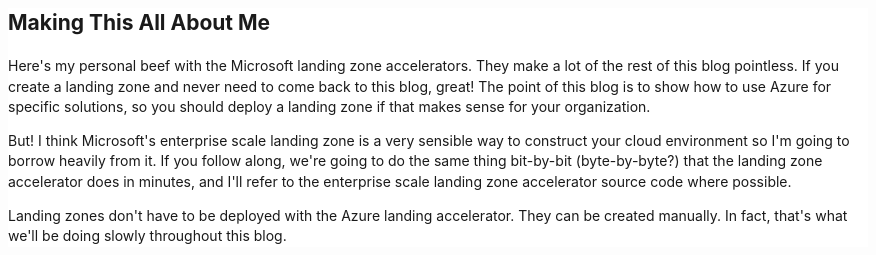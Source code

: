 ## Making This All About Me

Here's my personal beef with the Microsoft landing zone accelerators. They make a lot of the rest of this blog pointless. If you create a landing zone and never need to come back to this blog, great! The point of this blog is to show how to use Azure for specific solutions, so you should deploy a landing zone if that makes sense for your organization.

But! I think Microsoft's enterprise scale landing zone is a very sensible way to construct your cloud environment so I'm going to borrow heavily from it. If you follow along, we're going to do the same thing bit-by-bit (byte-by-byte?) that the landing zone accelerator does in minutes, and I'll refer to the enterprise scale landing zone accelerator source code where possible.

Landing zones don't have to be deployed with the Azure landing accelerator. They can be created manually. In fact, that's what we'll be doing slowly throughout this blog.